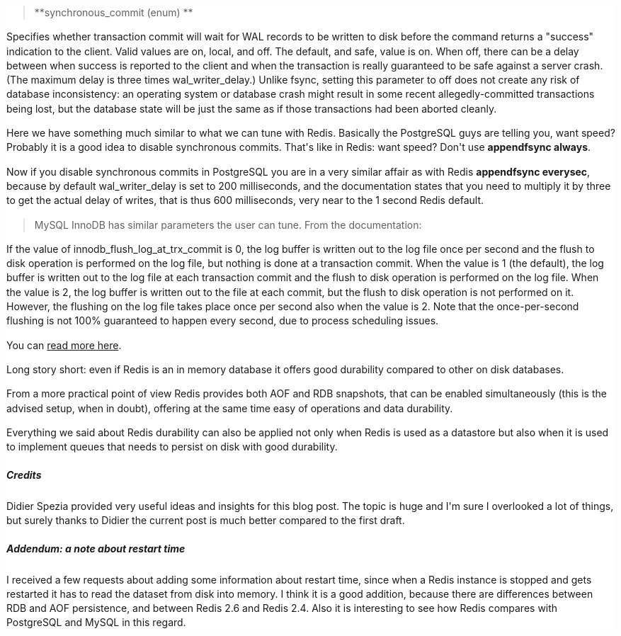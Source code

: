 > **synchronous_commit (enum) **
>
Specifies whether transaction commit will wait for WAL records to be written to disk before the command returns a "success" indication to the client. Valid values are on, local, and off. The default, and safe, value is on. When off, there can be a delay between when success is reported to the client and when the transaction is really guaranteed to be safe against a server crash. (The maximum delay is three times wal_writer_delay.) Unlike fsync, setting this parameter to off does not create any risk of database inconsistency: an operating system or database crash might result in some recent allegedly-committed transactions being lost, but the database state will be just the same as if those transactions had been aborted cleanly.

Here we have something much similar to what we can tune with Redis. Basically the PostgreSQL guys are telling you, want speed? Probably it is a good idea to disable synchronous commits. That's like in Redis: want speed? Don't use **appendfsync always**. 

Now if you disable synchronous commits in PostgreSQL you are in a very similar affair as with Redis **appendfsync everysec**, because by default wal_writer_delay is set to 200 milliseconds, and the documentation states that you need to multiply it by three to get the actual delay of writes, that is thus 600 milliseconds, very near to the 1 second Redis default. 

> MySQL InnoDB has similar parameters the user can tune. From the documentation: 
>
If the value of innodb_flush_log_at_trx_commit is 0, the log buffer is written out to the log file once per second and the flush to disk operation is performed on the log file, but nothing is done at a transaction commit. When the value is 1 (the default), the log buffer is written out to the log file at each transaction commit and the flush to disk operation is performed on the log file. When the value is 2, the log buffer is written out to the file at each commit, but the flush to disk operation is not performed on it. However, the flushing on the log file takes place once per second also when the value is 2. Note that the once-per-second flushing is not 100% guaranteed to happen every second, due to process scheduling issues. 
>
You can [read more here](https://dev.mysql.com/doc/refman/8.0/en/innodb-parameters.html#sysvar_innodb_flush_log_at_trx_commit).

Long story short: even if Redis is an in memory database it offers good durability compared to other on disk databases. 

From a more practical point of view Redis provides both AOF and RDB snapshots, that can be enabled simultaneously (this is the advised setup, when in doubt), offering at the same time easy of operations and data durability. 

Everything we said about Redis durability can also be applied not only when Redis is used as a datastore but also when it is used to implement queues that needs to persist on disk with good durability.

##### Credits

Didier Spezia provided very useful ideas and insights for this blog post. The topic is huge and I'm sure I overlooked a lot of things, but surely thanks to Didier the current post is much better compared to the first draft. 

##### Addendum: a note about restart time

I received a few requests about adding some information about restart time, since when a Redis instance is stopped and gets restarted it has to read the dataset from disk into memory. I think it is a good addition, because there are differences between RDB and AOF persistence, and between Redis 2.6 and Redis 2.4. Also it is interesting to see how Redis compares with PostgreSQL and MySQL in this regard. 
